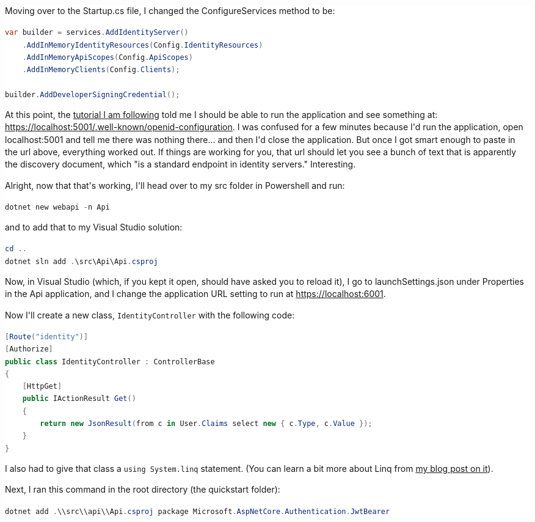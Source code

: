 Moving over to the Startup.cs file, I changed the ConfigureServices method to be:

```csharp
var builder = services.AddIdentityServer()
    .AddInMemoryIdentityResources(Config.IdentityResources)
    .AddInMemoryApiScopes(Config.ApiScopes)
    .AddInMemoryClients(Config.Clients);

builder.AddDeveloperSigningCredential();
```

At this point, the [tutorial I am following](https://identityserver4.readthedocs.io/en/latest/quickstarts/1_client_credentials.html) told me I should be able to run the application and see something at: [https://localhost:5001/.well-known/openid-configuration](https://localhost:5001/.well-known/openid-configuration). I was confused for a few minutes because I'd run the application, open localhost:5001 and tell me there was nothing there... and then I'd close the application. But once I got smart enough to paste in the url above, everything worked out. If things are working for you, that url should let you see a bunch of text that is apparently the discovery document, which "is a standard endpoint in identity servers." Interesting.

Alright, now that that's working, I'll head over to my src folder in Powershell and run:

```powershell
dotnet new webapi -n Api
```

and to add that to my Visual Studio solution:

```powershell
cd ..
dotnet sln add .\src\Api\Api.csproj
```

Now, in Visual Studio (which, if you kept it open, should have asked you to reload it), I go to launchSettings.json under Properties in the Api application, and I change the application URL setting to run at [https://localhost:6001](https://localhost:6001).

Now I'll create a new class, `IdentityController` with the following code:

```csharp
[Route("identity")]
[Authorize]
public class IdentityController : ControllerBase
{
    [HttpGet]
    public IActionResult Get()
    {
        return new JsonResult(from c in User.Claims select new { c.Type, c.Value });
    }
}
```

I also had to give that class a `using System.linq` statement. (You can learn a bit more about Linq from [my blog post on it](https://ilyana.dev/blog/2020-09-18-linq/)).

Next, I ran this command in the root directory (the quickstart folder):

```powershell
dotnet add .\\src\\api\\Api.csproj package Microsoft.AspNetCore.Authentication.JwtBearer
```
